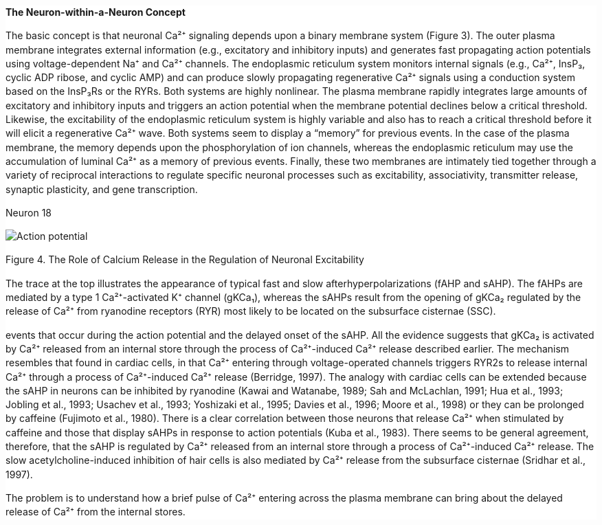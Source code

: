 
**The Neuron-within-a-Neuron Concept**

The basic concept is that neuronal Ca²⁺ signaling depends upon a binary membrane system (Figure 3). The outer plasma membrane integrates external information (e.g., excitatory and inhibitory inputs) and generates fast propagating action potentials using voltage-dependent Na⁺ and Ca²⁺ channels. The endoplasmic reticulum system monitors internal signals (e.g., Ca²⁺, InsP₃, cyclic ADP ribose, and cyclic AMP) and can produce slowly propagating regenerative Ca²⁺ signals using a conduction system based on the InsP₃Rs or the RYRs. Both systems are highly nonlinear. The plasma membrane rapidly integrates large amounts of excitatory and inhibitory inputs and triggers an action potential when the membrane potential declines below a critical threshold. Likewise, the excitability of the endoplasmic reticulum system is highly variable and also has to reach a critical threshold before it will elicit a regenerative Ca²⁺ wave. Both systems seem to display a “memory” for previous events. In the case of the plasma membrane, the memory depends upon the phosphorylation of ion channels, whereas the endoplasmic reticulum may use the accumulation of luminal Ca²⁺ as a memory of previous events. Finally, these two membranes are intimately tied together through a variety of reciprocal interactions to regulate specific neuronal processes such as excitability, associativity, transmitter release, synaptic plasticity, and gene transcription.

Neuron
18

![Action potential](action-potential.png)

Figure 4. The Role of Calcium Release in the Regulation of Neuronal Excitability

The trace at the top illustrates the appearance of typical fast and slow afterhyperpolarizations (fAHP and sAHP). The fAHPs are mediated by a type 1 Ca²⁺-activated K⁺ channel (gKCa₁), whereas the sAHPs result from the opening of gKCa₂ regulated by the release of Ca²⁺ from ryanodine receptors (RYR) most likely to be located on the subsurface cisternae (SSC).

events that occur during the action potential and the delayed onset of the sAHP. All the evidence suggests that gKCa₂ is activated by Ca²⁺ released from an internal store through the process of Ca²⁺-induced Ca²⁺ release described earlier. The mechanism resembles that found in cardiac cells, in that Ca²⁺ entering through voltage-operated channels triggers RYR2s to release internal Ca²⁺ through a process of Ca²⁺-induced Ca²⁺ release (Berridge, 1997). The analogy with cardiac cells can be extended because the sAHP in neurons can be inhibited by ryanodine (Kawai and Watanabe, 1989; Sah and McLachlan, 1991; Hua et al., 1993; Jobling et al., 1993; Usachev et al., 1993; Yoshizaki et al., 1995; Davies et al., 1996; Moore et al., 1998) or they can be prolonged by caffeine (Fujimoto et al., 1980). There is a clear correlation between those neurons that release Ca²⁺ when stimulated by caffeine and those that display sAHPs in response to action potentials (Kuba et al., 1983). There seems to be general agreement, therefore, that the sAHP is regulated by Ca²⁺ released from an internal store through a process of Ca²⁺-induced Ca²⁺ release. The slow acetylcholine-induced inhibition of hair cells is also mediated by Ca²⁺ release from the subsurface cisternae (Sridhar et al., 1997).

The problem is to understand how a brief pulse of Ca²⁺ entering across the plasma membrane can bring about the delayed release of Ca²⁺ from the internal stores.
